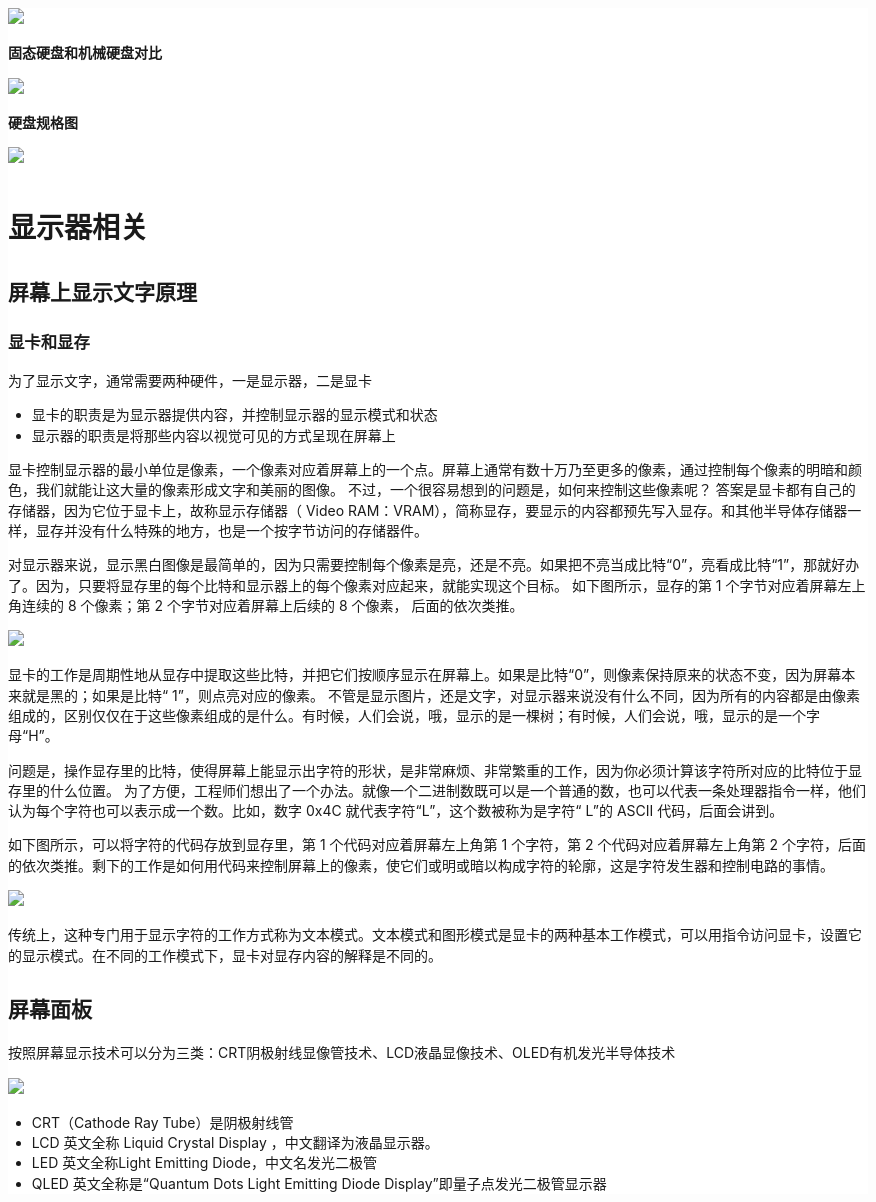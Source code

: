 ![](https://raw.githubusercontent.com/NaisWang/images/master/20220405093143.png)

**固态硬盘和机械硬盘对比**

![](https://raw.githubusercontent.com/NaisWang/images/master/20220405093155.png)

**硬盘规格图**

![](https://raw.githubusercontent.com/NaisWang/images/master/20220405093204.png)

# 显示器相关
## 屏幕上显示文字原理
### 显卡和显存
为了显示文字，通常需要两种硬件，一是显示器，二是显卡
- 显卡的职责是为显示器提供内容，并控制显示器的显示模式和状态
- 显示器的职责是将那些内容以视觉可见的方式呈现在屏幕上

显卡控制显示器的最小单位是像素，一个像素对应着屏幕上的一个点。屏幕上通常有数十万乃至更多的像素，通过控制每个像素的明暗和颜色，我们就能让这大量的像素形成文字和美丽的图像。
不过，一个很容易想到的问题是，如何来控制这些像素呢？
答案是显卡都有自己的存储器，因为它位于显卡上，故称显示存储器（ Video RAM：VRAM），简称显存，要显示的内容都预先写入显存。和其他半导体存储器一样，显存并没有什么特殊的地方，也是一个按字节访问的存储器件。

对显示器来说，显示黑白图像是最简单的，因为只需要控制每个像素是亮，还是不亮。如果把不亮当成比特“0”，亮看成比特“1”，那就好办了。因为，只要将显存里的每个比特和显示器上的每个像素对应起来，就能实现这个目标。
如下图所示，显存的第 1 个字节对应着屏幕左上角连续的 8 个像素；第 2 个字节对应着屏幕上后续的 8 个像素， 后面的依次类推。

![](https://raw.githubusercontent.com/NaisWang/images/master/20220405093759.png)

显卡的工作是周期性地从显存中提取这些比特，并把它们按顺序显示在屏幕上。如果是比特“0”，则像素保持原来的状态不变，因为屏幕本来就是黑的；如果是比特“ 1”，则点亮对应的像素。
不管是显示图片，还是文字，对显示器来说没有什么不同，因为所有的内容都是由像素组成的，区别仅仅在于这些像素组成的是什么。有时候，人们会说，哦，显示的是一棵树；有时候，人们会说，哦，显示的是一个字母“H”。

问题是，操作显存里的比特，使得屏幕上能显示出字符的形状，是非常麻烦、非常繁重的工作，因为你必须计算该字符所对应的比特位于显存里的什么位置。
为了方便，工程师们想出了一个办法。就像一个二进制数既可以是一个普通的数，也可以代表一条处理器指令一样，他们认为每个字符也可以表示成一个数。比如，数字 0x4C 就代表字符“L”，这个数被称为是字符“ L”的 ASCII 代码，后面会讲到。

如下图所示，可以将字符的代码存放到显存里，第 1 个代码对应着屏幕左上角第 1 个字符，第 2 个代码对应着屏幕左上角第 2 个字符，后面的依次类推。剩下的工作是如何用代码来控制屏幕上的像素，使它们或明或暗以构成字符的轮廓，这是字符发生器和控制电路的事情。

![](https://raw.githubusercontent.com/NaisWang/images/master/20220405093811.png)

传统上，这种专门用于显示字符的工作方式称为文本模式。文本模式和图形模式是显卡的两种基本工作模式，可以用指令访问显卡，设置它的显示模式。在不同的工作模式下，显卡对显存内容的解释是不同的。

## 屏幕面板
按照屏幕显示技术可以分为三类：CRT阴极射线显像管技术、LCD液晶显像技术、OLED有机发光半导体技术

![](https://raw.githubusercontent.com/NaisWang/images/master/20220405094315.png)

- CRT（Cathode Ray Tube）是阴极射线管
- LCD 英文全称 Liquid Crystal Display ，中文翻译为液晶显示器。
- LED 英文全称Light Emitting Diode，中文名发光二极管
- QLED 英文全称是“Quantum Dots Light Emitting Diode Display”即量子点发光二极管显示器
